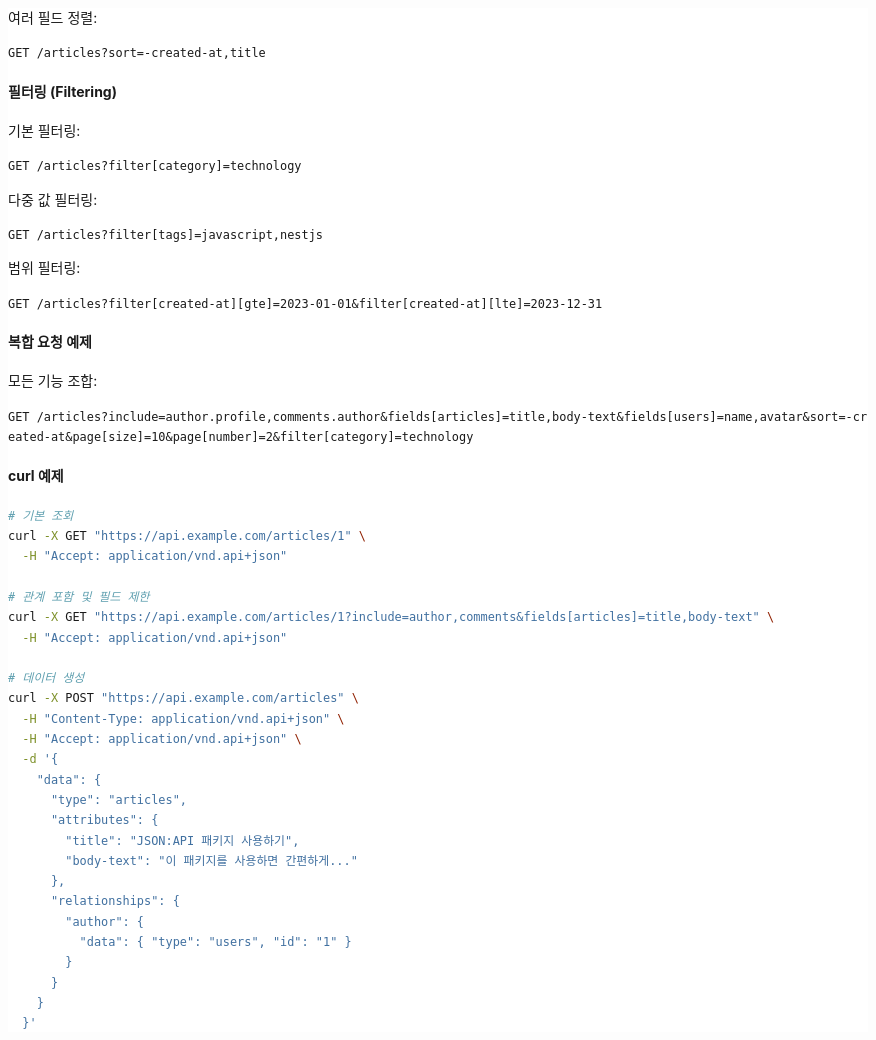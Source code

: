 여러 필드 정렬:
```
GET /articles?sort=-created-at,title
```

#### 필터링 (Filtering)
기본 필터링:
```
GET /articles?filter[category]=technology
```

다중 값 필터링:
```
GET /articles?filter[tags]=javascript,nestjs
```

범위 필터링:
```
GET /articles?filter[created-at][gte]=2023-01-01&filter[created-at][lte]=2023-12-31
```

#### 복합 요청 예제
모든 기능 조합:
```
GET /articles?include=author.profile,comments.author&fields[articles]=title,body-text&fields[users]=name,avatar&sort=-created-at&page[size]=10&page[number]=2&filter[category]=technology
```

#### curl 예제
```bash
# 기본 조회
curl -X GET "https://api.example.com/articles/1" \
  -H "Accept: application/vnd.api+json"

# 관계 포함 및 필드 제한
curl -X GET "https://api.example.com/articles/1?include=author,comments&fields[articles]=title,body-text" \
  -H "Accept: application/vnd.api+json"

# 데이터 생성
curl -X POST "https://api.example.com/articles" \
  -H "Content-Type: application/vnd.api+json" \
  -H "Accept: application/vnd.api+json" \
  -d '{
    "data": {
      "type": "articles",
      "attributes": {
        "title": "JSON:API 패키지 사용하기",
        "body-text": "이 패키지를 사용하면 간편하게..."
      },
      "relationships": {
        "author": {
          "data": { "type": "users", "id": "1" }
        }
      }
    }
  }'
```
